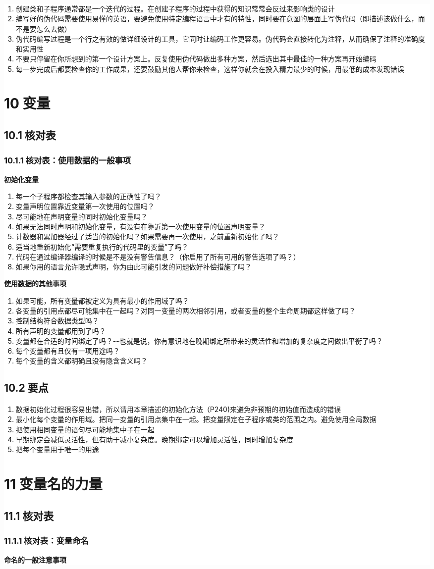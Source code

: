1. 创建类和子程序通常都是一个迭代的过程。在创建子程序的过程中获得的知识常常会反过来影响类的设计
1. 编写好的伪代码需要使用易懂的英语，要避免使用特定编程语言中才有的特性，同时要在意图的层面上写伪代码（即描述该做什么，而不是要怎么去做）
1. 伪代码编写过程是一个行之有效的做详细设计的工具，它同时让编码工作更容易。伪代码会直接转化为注释，从而确保了注释的准确度和实用性
1. 不要只停留在你所想到的第一个设计方案上。反复使用伪代码做出多种方案，然后选出其中最佳的一种方案再开始编码
1. 每一步完成后都要检查你的工作成果，还要鼓励其他人帮你来检查，这样你就会在投入精力最少的时候，用最低的成本发现错误

# 10 变量

## 10.1 核对表

### 10.1.1 核对表：使用数据的一般事项

__初始化变量__

1. 每一个子程序都检查其输入参数的正确性了吗？
1. 变量声明位置靠近变量第一次使用的位置吗？
1. 尽可能地在声明变量的同时初始化变量吗？
1. 如果无法同时声明和初始化变量，有没有在靠近第一次使用变量的位置声明变量？
1. 计数器和累加器经过了适当的初始化吗？如果需要再一次使用，之前重新初始化了吗？
1. 适当地重新初始化“需要重复执行的代码里的变量”了吗？
1. 代码在通过编译器编译的时候是不是没有警告信息？（你启用了所有可用的警告选项了吗？）
1. 如果你用的语言允许隐式声明，你为由此可能引发的问题做好补偿措施了吗？

__使用数据的其他事项__

1. 如果可能，所有变量都被定义为具有最小的作用域了吗？
1. 各变量的引用点都尽可能集中在一起吗？对同一变量的两次相邻引用，或者变量的整个生命周期都这样做了吗？
1. 控制结构符合数据类型吗？
1. 所有声明的变量都用到了吗？
1. 变量都在合适的时间绑定了吗？--也就是说，你有意识地在晚期绑定所带来的灵活性和增加的复杂度之间做出平衡了吗？
1. 每个变量都有且仅有一项用途吗？
1. 每个变量的含义都明确且没有隐含含义吗？

## 10.2 要点

1. 数据初始化过程很容易出错，所以请用本章描述的初始化方法（P240)来避免非预期的初始值而造成的错误
1. 最小化每个变量的作用域。把同一变量的引用点集中在一起。把变量限定在子程序或类的范围之内。避免使用全局数据
1. 把使用相同变量的语句尽可能地集中子在一起
1. 早期绑定会减低灵活性，但有助于减小复杂度。晚期绑定可以增加灵活性，同时增加复杂度
1. 把每个变量用于唯一的用途

# 11 变量名的力量

## 11.1 核对表

### 11.1.1 核对表：变量命名

__命名的一般注意事项__
